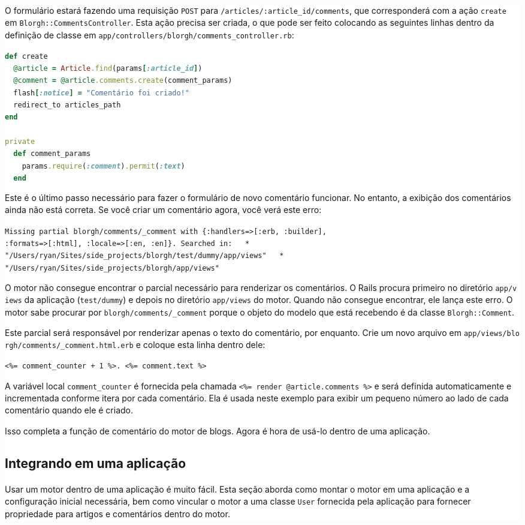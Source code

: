 O formulário estará fazendo uma requisição `POST` para `/articles/:article_id/comments`, que
corresponderá com a ação `create` em `Blorgh::CommentsController`. Esta
ação precisa ser criada, o que pode ser feito colocando as seguintes linhas
dentro da definição de classe em `app/controllers/blorgh/comments_controller.rb`:

```ruby
def create
  @article = Article.find(params[:article_id])
  @comment = @article.comments.create(comment_params)
  flash[:notice] = "Comentário foi criado!"
  redirect_to articles_path
end

private
  def comment_params
    params.require(:comment).permit(:text)
  end
```

Este é o último passo necessário para fazer o formulário de novo comentário funcionar. No entanto, a exibição
dos comentários ainda não está correta. Se você criar um comentário
agora, você verá este erro:

```
Missing partial blorgh/comments/_comment with {:handlers=>[:erb, :builder],
:formats=>[:html], :locale=>[:en, :en]}. Searched in:   *
"/Users/ryan/Sites/side_projects/blorgh/test/dummy/app/views"   *
"/Users/ryan/Sites/side_projects/blorgh/app/views"
```

O motor não consegue encontrar o parcial necessário para renderizar os comentários.
O Rails procura primeiro no diretório `app/views` da aplicação (`test/dummy`) e
depois no diretório `app/views` do motor. Quando não consegue encontrar, ele lança
este erro. O motor sabe procurar por `blorgh/comments/_comment` porque o
objeto do modelo que está recebendo é da classe `Blorgh::Comment`.

Este parcial será responsável por renderizar apenas o texto do comentário, por enquanto.
Crie um novo arquivo em `app/views/blorgh/comments/_comment.html.erb` e coloque esta
linha dentro dele:

```erb
<%= comment_counter + 1 %>. <%= comment.text %>
```

A variável local `comment_counter` é fornecida pela chamada `<%= render
@article.comments %>` e será definida automaticamente e incrementada
conforme itera por cada comentário. Ela é usada neste exemplo para
exibir um pequeno número ao lado de cada comentário quando ele é criado.

Isso completa a função de comentário do motor de blogs. Agora é hora de usá-lo
dentro de uma aplicação.

Integrando em uma aplicação
---------------------------

Usar um motor dentro de uma aplicação é muito fácil. Esta seção aborda como
montar o motor em uma aplicação e a configuração inicial necessária, bem como
vincular o motor a uma classe `User` fornecida pela aplicação para fornecer
propriedade para artigos e comentários dentro do motor.


[`config.eager_load`]: configuring.html#config-eager-load